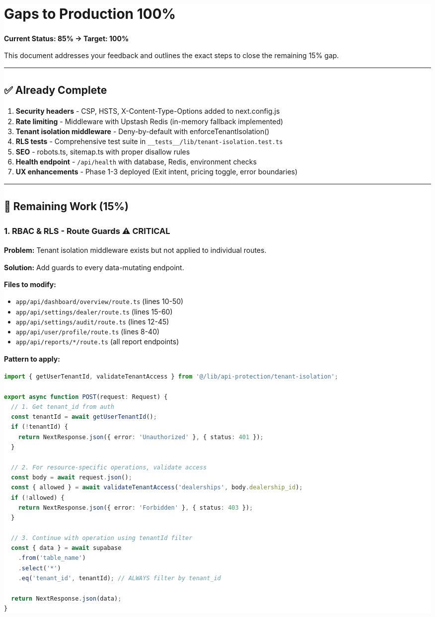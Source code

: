 # Gaps to Production 100%

**Current Status: 85% → Target: 100%**

This document addresses your feedback and outlines the exact steps to close the remaining 15% gap.

---

## ✅ Already Complete

1. **Security headers** - CSP, HSTS, X-Content-Type-Options added to next.config.js
2. **Rate limiting** - Middleware with Upstash Redis (in-memory fallback implemented)
3. **Tenant isolation middleware** - Deny-by-default with enforceTenantIsolation()
4. **RLS tests** - Comprehensive test suite in `__tests__/lib/tenant-isolation.test.ts`
5. **SEO** - robots.ts, sitemap.ts with proper disallow rules
6. **Health endpoint** - `/api/health` with database, Redis, environment checks
7. **UX enhancements** - Phase 1-3 deployed (Exit intent, pricing toggle, error boundaries)

---

## 🚧 Remaining Work (15%)

### 1. RBAC & RLS - Route Guards ⚠️ **CRITICAL**

**Problem:** Tenant isolation middleware exists but not applied to individual routes.

**Solution:** Add guards to every data-mutating endpoint.

**Files to modify:**
- `app/api/dashboard/overview/route.ts` (lines 10-50)
- `app/api/settings/dealer/route.ts` (lines 15-60)
- `app/api/settings/audit/route.ts` (lines 12-45)
- `app/api/user/profile/route.ts` (lines 8-40)
- `app/api/reports/*/route.ts` (all report endpoints)

**Pattern to apply:**
```typescript
import { getUserTenantId, validateTenantAccess } from '@/lib/api-protection/tenant-isolation';

export async function POST(request: Request) {
  // 1. Get tenant_id from auth
  const tenantId = await getUserTenantId();
  if (!tenantId) {
    return NextResponse.json({ error: 'Unauthorized' }, { status: 401 });
  }

  // 2. For resource-specific operations, validate access
  const body = await request.json();
  const { allowed } = await validateTenantAccess('dealerships', body.dealership_id);
  if (!allowed) {
    return NextResponse.json({ error: 'Forbidden' }, { status: 403 });
  }

  // 3. Continue with operation using tenantId filter
  const { data } = await supabase
    .from('table_name')
    .select('*')
    .eq('tenant_id', tenantId); // ALWAYS filter by tenant_id

  return NextResponse.json(data);
}
```
